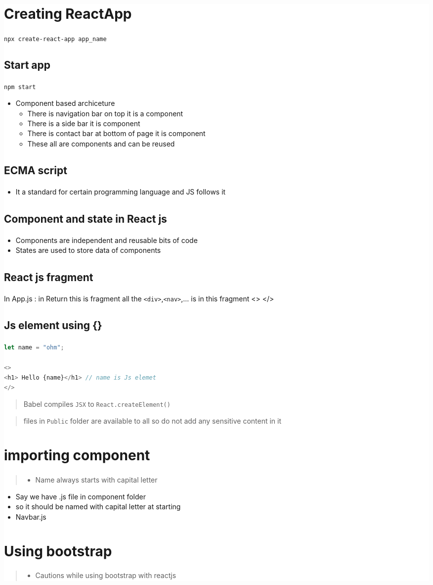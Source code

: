 # Creating ReactApp
    npx create-react-app app_name


## Start app
    npm start

- Component based archiceture
    - There is navigation bar on top it is a component
    - There is a side bar it is component
    - There is contact bar at bottom of page it is component
    - These all are components and can be reused

## ECMA script
- It a standard for certain programming language and JS follows it 

## Component and state in React js

- Components are independent and reusable bits of code
- States are used to store data of components 

## React js fragment

In App.js : in Return this is fragment all the `<div>`,`<nav>`,... is in this fragment
    <> </>

## Js element using {}

```js
let name = "ohm";

<>
<h1> Hello {name}</h1> // name is Js elemet
</>

```

> Babel compiles `JSX` to `React.createElement()`

> files in `Public` folder are available to all so do not add any sensitive content in it

# importing component 
> - Name always starts with capital letter
- Say we have .js file in component folder
- so it should be named with capital letter at starting
- Navbar.js



# Using bootstrap
> - Cautions while using bootstrap with reactjs
